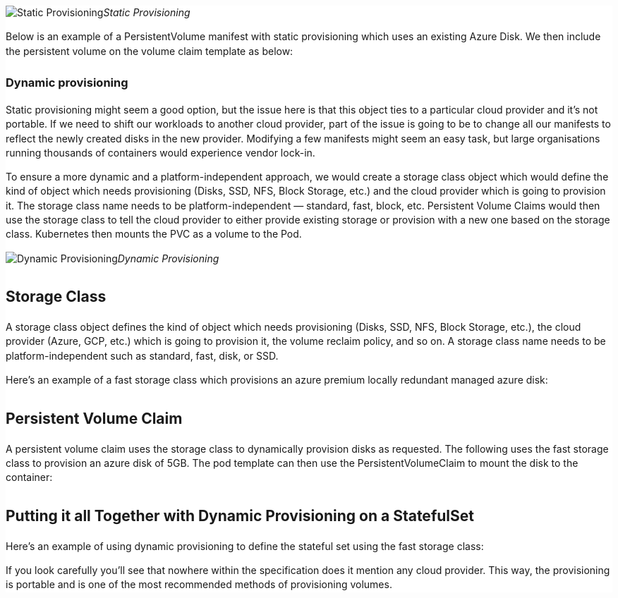 ![Static Provisioning](https://cdn-images-1.medium.com/max/2000/1*DmhkNAiUob5Dim7jA-Jmkw.png)*Static Provisioning*

Below is an example of a PersistentVolume manifest with static provisioning which uses an existing Azure Disk. We then include the persistent volume on the volume claim template as below:

<iframe src="https://medium.com/media/6cde3b671ca6deea5e482ef83750486c" frameborder=0></iframe>

### **Dynamic provisioning**

Static provisioning might seem a good option, but the issue here is that this object ties to a particular cloud provider and it’s not portable. If we need to shift our workloads to another cloud provider, part of the issue is going to be to change all our manifests to reflect the newly created disks in the new provider. Modifying a few manifests might seem an easy task, but large organisations running thousands of containers would experience vendor lock-in.

To ensure a more dynamic and a platform-independent approach, we would create a storage class object which would define the kind of object which needs provisioning (Disks, SSD, NFS, Block Storage, etc.) and the cloud provider which is going to provision it. The storage class name needs to be platform-independent — standard, fast, block, etc. Persistent Volume Claims would then use the storage class to tell the cloud provider to either provide existing storage or provision with a new one based on the storage class. Kubernetes then mounts the PVC as a volume to the Pod.

![Dynamic Provisioning](https://cdn-images-1.medium.com/max/2000/1*MOKF-nIStLp2X5_GG955vw.png)*Dynamic Provisioning*

## Storage Class

A storage class object defines the kind of object which needs provisioning (Disks, SSD, NFS, Block Storage, etc.), the cloud provider (Azure, GCP, etc.) which is going to provision it, the volume reclaim policy, and so on. A storage class name needs to be platform-independent such as standard, fast, disk, or SSD.

Here’s an example of a fast storage class which provisions an azure premium locally redundant managed azure disk:

<iframe src="https://medium.com/media/15f74a6823f849fc3dac6b54c8b6ca4c" frameborder=0></iframe>

## Persistent Volume Claim

A persistent volume claim uses the storage class to dynamically provision disks as requested. The following uses the fast storage class to provision an azure disk of 5GB. The pod template can then use the PersistentVolumeClaim to mount the disk to the container:

<iframe src="https://medium.com/media/7089f1cdaca50693957f7baa470a4f6c" frameborder=0></iframe>

## Putting it all Together with Dynamic Provisioning on a StatefulSet

Here’s an example of using dynamic provisioning to define the stateful set using the fast storage class:

<iframe src="https://medium.com/media/058775badedec5efc3b9b33b45d4188d" frameborder=0></iframe>

If you look carefully you’ll see that nowhere within the specification does it mention any cloud provider. This way, the provisioning is portable and is one of the most recommended methods of provisioning volumes.
